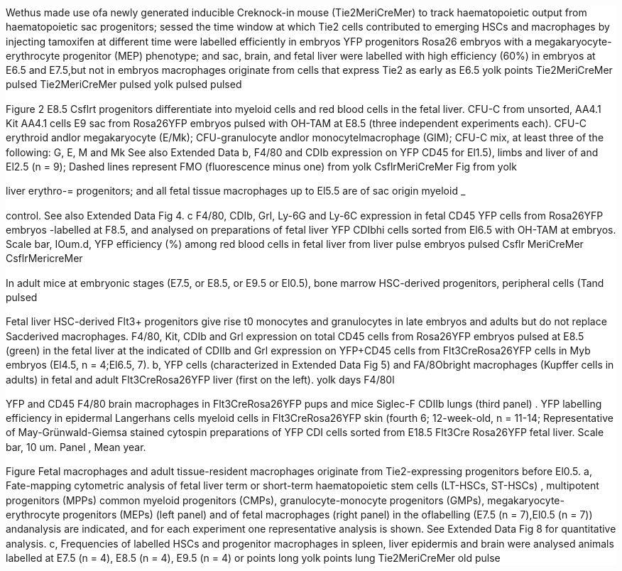 Wethus made use ofa newly generated inducible Creknock-in mouse (Tie2MeriCreMer) to track haematopoietic output from haematopoietic sac progenitors; sessed the time window at which Tie2 cells contributed to emerging HSCs and macrophages by injecting tamoxifen at different time were labelled efficiently in embryos YFP progenitors Rosa26 embryos with a megakaryocyte-erythrocyte progenitor (MEP) phenotype; and sac, brain, and fetal liver were labelled with high efficiency (60%) in embryos at E6.5 and E7.5,but not in embryos macrophages originate from cells that express Tie2 as early as E6.5 yolk points Tie2MeriCreMer pulsed Tie2MeriCreMer pulsed yolk pulsed pulsed



Figure 2 E8.5 Csflrt progenitors differentiate into myeloid cells and red blood cells in the fetal liver. CFU-C from unsorted, AA4.1 Kit AA4.1 cells E9 sac from Rosa26YFP embryos pulsed with OH-TAM at E8.5 (three independent experiments each). CFU-C erythroid andlor megakaryocyte (E/Mk); CFU-granulocyte andlor monocytelmacrophage (GIM); CFU-C mix, at least three of the following: G, E, M and Mk See also Extended Data b, F4/80 and CDIb expression on YFP CD45 for El1.5), limbs and liver of and El2.5 (n = 9); Dashed lines represent FMO (fluorescence minus one) from yolk CsflrMeriCreMer Fig from yolk



liver erythro-= progenitors; and all fetal tissue macrophages up to El5.5 are of sac origin myeloid \_

control. See also Extended Data Fig 4. c F4/80, CDIb, Grl, Ly-6G and Ly-6C expression in fetal CD45 YFP cells from Rosa26YFP embryos -labelled at F8.5, and analysed on preparations of fetal liver YFP CDIbhi cells sorted from El6.5 with OH-TAM at embryos. Scale bar, IOum.d, YFP efficiency (%) among red blood cells in fetal liver from liver pulse embryos pulsed Csflr MeriCreMer CsflrMericreMer

In adult mice at embryonic stages (E7.5, or E8.5, or E9.5 or El0.5), bone marrow HSC-derived progenitors, peripheral cells (Tand pulsed

Fetal liver HSC-derived Flt3+ progenitors give rise t0 monocytes and granulocytes in late embryos and adults but do not replace Sacderived macrophages. F4/80, Kit, CDIb and Grl expression on total CD45 cells from Rosa26YFP embryos pulsed at E8.5 (green) in the fetal liver at the indicated of CDIIb and Grl expression on YFP+CD45 cells from Flt3CreRosa26YFP cells in Myb embryos (El4.5, n = 4;El6.5, 7). b, YFP cells (characterized in Extended Data Fig 5) and FA/8Obright macrophages (Kupffer cells in adults) in fetal and adult Flt3CreRosa26YFP liver (first on the left). yolk days F4/80l



YFP and CD45 F4/80 brain macrophages in Flt3CreRosa26YFP pups and mice Siglec-F CDIIb lungs (third panel) . YFP labelling efficiency in epidermal Langerhans cells myeloid cells in Flt3CreRosa26YFP skin (fourth 6; 12-week-old, n = 11-14; Representative of May-Grünwald-Giemsa stained cytospin preparations of YFP CDI cells sorted from E18.5 Flt3Cre Rosa26YFP fetal liver. Scale bar, 10 um. Panel , Mean year.



Figure Fetal macrophages and adult tissue-resident macrophages originate from Tie2-expressing progenitors before El0.5. a, Fate-mapping cytometric analysis of fetal liver term or short-term haematopoietic stem cells (LT-HSCs, ST-HSCs) , multipotent progenitors (MPPs) common myeloid progenitors (CMPs), granulocyte-monocyte progenitors (GMPs), megakaryocyte-erythrocyte progenitors (MEPs) (left panel) and of fetal macrophages (right panel) in the oflabelling (E7.5 (n = 7),El0.5 (n = 7)) andanalysis are indicated, and for each experiment one representative analysis is shown. See Extended Data Fig 8 for quantitative analysis. c, Frequencies of labelled HSCs and progenitor macrophages in spleen, liver epidermis and brain were analysed animals labelled at E7.5 (n = 4), E8.5 (n = 4), E9.5 (n = 4) or points long yolk points lung Tie2MeriCreMer old pulse

